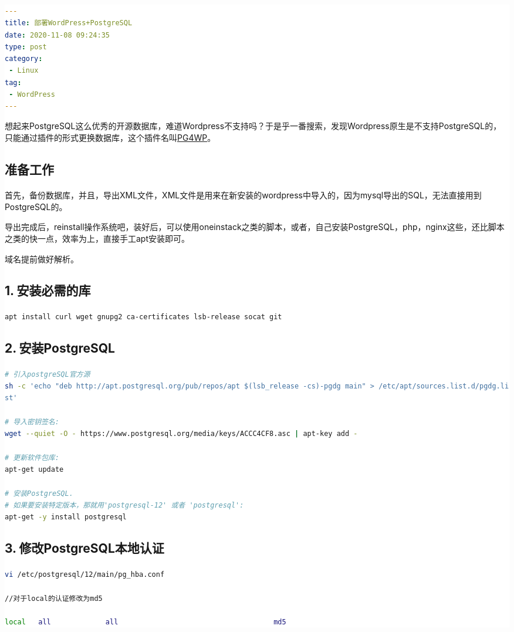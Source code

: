 ```yaml
---
title: 部署WordPress+PostgreSQL
date: 2020-11-08 09:24:35
type: post
category:
 - Linux
tag:
 - WordPress
---
```


想起来PostgreSQL这么优秀的开源数据库，难道Wordpress不支持吗？于是乎一番搜索，发现Wordpress原生是不支持PostgreSQL的，只能通过插件的形式更换数据库，这个插件名叫[PG4WP](https://github.com/gmercey/PG4WP "PG4WP")。

## 准备工作

首先，备份数据库，并且，导出XML文件，XML文件是用来在新安装的wordpress中导入的，因为mysql导出的SQL，无法直接用到PostgreSQL的。

导出完成后，reinstall操作系统吧，装好后，可以使用oneinstack之类的脚本，或者，自己安装PostgreSQL，php，nginx这些，还比脚本之类的快一点，效率为上，直接手工apt安装即可。

域名提前做好解析。

## 1. 安装必需的库

```bash
apt install curl wget gnupg2 ca-certificates lsb-release socat git
```

## 2. 安装PostgreSQL

```bash
# 引入postgreSQL官方源
sh -c 'echo "deb http://apt.postgresql.org/pub/repos/apt $(lsb_release -cs)-pgdg main" > /etc/apt/sources.list.d/pgdg.list'

# 导入密钥签名:
wget --quiet -O - https://www.postgresql.org/media/keys/ACCC4CF8.asc | apt-key add -

# 更新软件包库:
apt-get update

# 安装PostgreSQL.
# 如果要安装特定版本，那就用'postgresql-12' 或者 'postgresql':
apt-get -y install postgresql
```

## 3. 修改PostgreSQL本地认证

```bash
vi /etc/postgresql/12/main/pg_hba.conf

//对于local的认证修改为md5

local   all             all                                     md5

```
